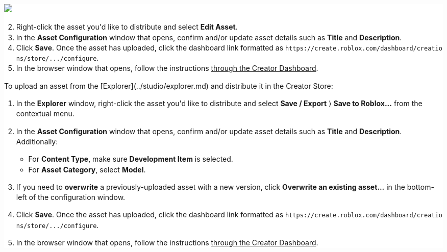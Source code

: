   <img src="../assets/studio/toolbox/Creations-Tab.png" width="360" />

2. Right-click the asset you'd like to distribute and select **Edit Asset**.
3. In the **Asset Configuration** window that opens, confirm and/or update asset details such as **Title** and **Description**.
4. Click **Save**. Once the asset has uploaded, click the dashboard link formatted as `https://create.roblox.com/dashboard/creations/store/.../configure`.
5. In the browser window that opens, follow the instructions [through the Creator Dashboard](#through-creator-dashboard).

</TabItem>
<TabItem label="Explorer">
To upload an asset from the [Explorer](../studio/explorer.md) and distribute it in the Creator Store:

1. In the **Explorer** window, right-click the asset you'd like to distribute and select **Save&nbsp;/&nbsp;Export** ⟩ **Save&nbsp;to&nbsp;Roblox...** from the contextual menu.
2. In the **Asset Configuration** window that opens, confirm and/or update asset details such as **Title** and **Description**. Additionally:

   - For **Content Type**, make sure **Development Item** is selected.
   - For **Asset Category**, select **Model**.

3. If you need to **overwrite** a previously-uploaded asset with a new version, click **Overwrite an existing asset...** in the bottom-left of the configuration window.
4. Click **Save**. Once the asset has uploaded, click the dashboard link formatted as `https://create.roblox.com/dashboard/creations/store/.../configure`.
5. In the browser window that opens, follow the instructions [through the Creator Dashboard](#through-creator-dashboard).

</TabItem>
</Tabs>

[CommunityRulesURL]: https://en.help.roblox.com/hc/articles/203313410
[TermsUseURL]: https://en.help.roblox.com/hc/articles/115004647846
